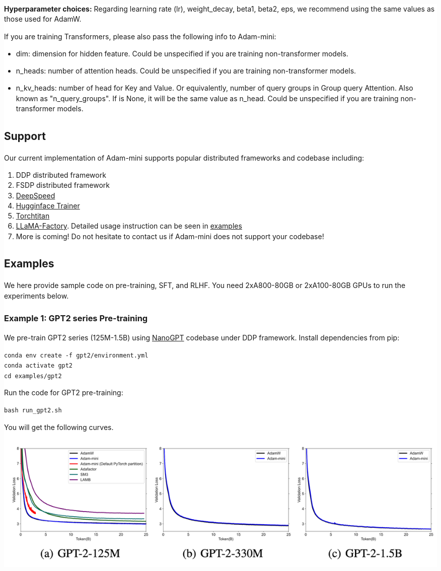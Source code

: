 **Hyperparameter choices:** Regarding learning rate (lr), weight_decay, beta1, beta2, eps, we recommend using the same values as those used for AdamW.

If you are training Transformers, please also pass the following info to Adam-mini:

- dim: dimension for hidden feature. Could be unspecified if you are training non-transformer models.

- n_heads: number of attention heads. Could be unspecified if you are training non-transformer models.

- n_kv_heads: number of head for Key and Value. Or equivalently, number of query groups in Group query Attention. Also known as "n_query_groups". If is None, it will be the same value as n_head. Could be unspecified if you are training non-transformer models.

## Support

Our current implementation of Adam-mini supports popular distributed frameworks and codebase including:

1. DDP distributed framework
2. FSDP distributed framework
3. [DeepSpeed](https://github.com/microsoft/DeepSpeed)
4. [Hugginface Trainer](https://huggingface.co/docs/transformers/en/main_classes/trainer)
5. [Torchtitan](https://github.com/pytorch/torchtitan)
6. [LLaMA-Factory](https://github.com/hiyouga/LLaMA-Factory). Detailed usage instruction can be seen in [examples](https://github.com/hiyouga/LLaMA-Factory/blob/main/examples/README_zh.md)
7. More is coming! Do not hesitate to contact us if Adam-mini does not support your codebase!

## Examples

We here provide sample code on pre-training, SFT, and RLHF. You need 2xA800-80GB or 2xA100-80GB GPUs to run the experiments below.

### Example 1: GPT2 series Pre-training

We pre-train GPT2 series (125M-1.5B) using [NanoGPT](https://github.com/karpathy/nanoGPT) codebase under DDP framework. Install dependencies from pip:

```
conda env create -f gpt2/environment.yml
conda activate gpt2
cd examples/gpt2
```

Run the code for GPT2 pre-training:

```
bash run_gpt2.sh
```

You will get the following curves.

<img src="figures/gpt2.png" style="zoom:100%;" />
